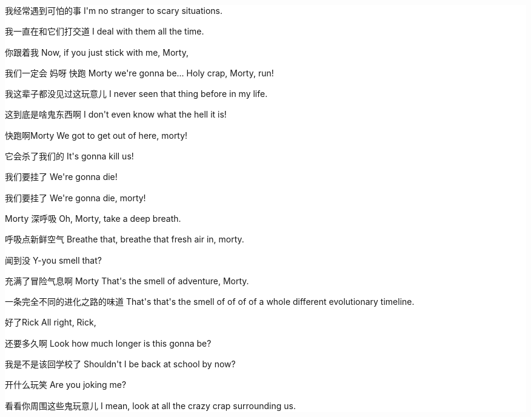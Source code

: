 我经常遇到可怕的事
I'm no stranger to scary situations.

我一直在和它们打交道
I deal with them all the time.

你跟着我
Now, if you just stick with me, Morty,

我们一定会 妈呀 快跑 Morty
we're gonna be... Holy crap, Morty, run!

我这辈子都没见过这玩意儿
I never seen that thing before in my life.

这到底是啥鬼东西啊
I don't even know what the hell it is!

快跑啊Morty
We got to get out of here, morty!

它会杀了我们的
It's gonna kill us!

我们要挂了
We're gonna die!

我们要挂了
We're gonna die, morty!

Morty 深呼吸
Oh, Morty, take a deep breath.

呼吸点新鲜空气
Breathe that, breathe that fresh air in, morty.

闻到没
Y-you smell that?

充满了冒险气息啊 Morty
That's the smell of adventure, Morty.

一条完全不同的进化之路的味道
That's that's the smell of of of of a whole different evolutionary timeline.

好了Rick
All right, Rick,

还要多久啊
Look how much longer is this gonna be?

我是不是该回学校了
Shouldn't I be back at school by now?

开什么玩笑
Are you joking me?

看看你周围这些鬼玩意儿
I mean, look at all the crazy crap surrounding us.
